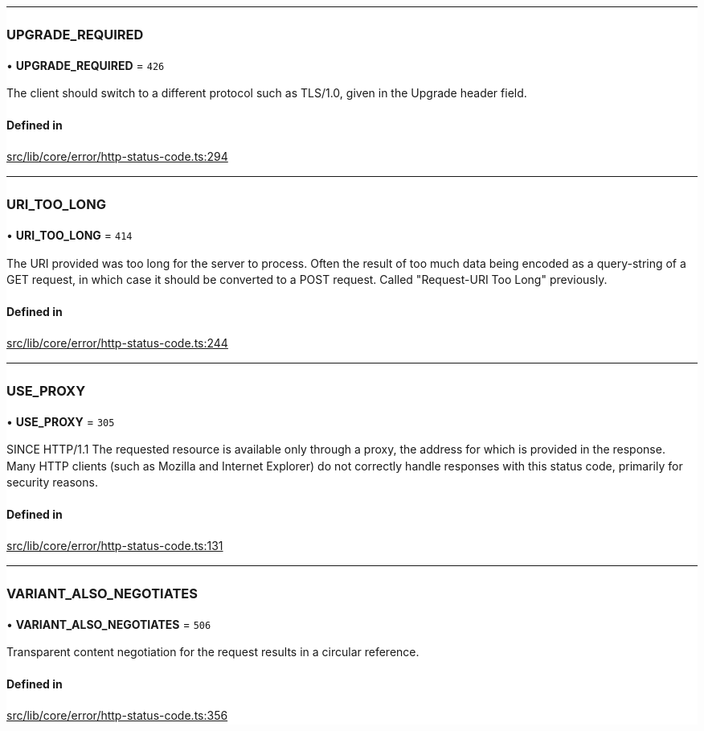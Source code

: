 ___

### UPGRADE\_REQUIRED

• **UPGRADE\_REQUIRED** = ``426``

The client should switch to a different protocol such as TLS/1.0, given in the Upgrade header field.

#### Defined in

[src/lib/core/error/http-status-code.ts:294](https://github.com/alercebroker/frontendcitos/blob/5c6beff/packages/http-client/src/lib/core/error/http-status-code.ts#L294)

___

### URI\_TOO\_LONG

• **URI\_TOO\_LONG** = ``414``

The URI provided was too long for the server to process. Often the result of too much data being encoded as a query-string of a GET request,
in which case it should be converted to a POST request.
Called "Request-URI Too Long" previously.

#### Defined in

[src/lib/core/error/http-status-code.ts:244](https://github.com/alercebroker/frontendcitos/blob/5c6beff/packages/http-client/src/lib/core/error/http-status-code.ts#L244)

___

### USE\_PROXY

• **USE\_PROXY** = ``305``

SINCE HTTP/1.1
The requested resource is available only through a proxy, the address for which is provided in the response.
Many HTTP clients (such as Mozilla and Internet Explorer) do not correctly handle responses with this status code, primarily for security reasons.

#### Defined in

[src/lib/core/error/http-status-code.ts:131](https://github.com/alercebroker/frontendcitos/blob/5c6beff/packages/http-client/src/lib/core/error/http-status-code.ts#L131)

___

### VARIANT\_ALSO\_NEGOTIATES

• **VARIANT\_ALSO\_NEGOTIATES** = ``506``

Transparent content negotiation for the request results in a circular reference.

#### Defined in

[src/lib/core/error/http-status-code.ts:356](https://github.com/alercebroker/frontendcitos/blob/5c6beff/packages/http-client/src/lib/core/error/http-status-code.ts#L356)
